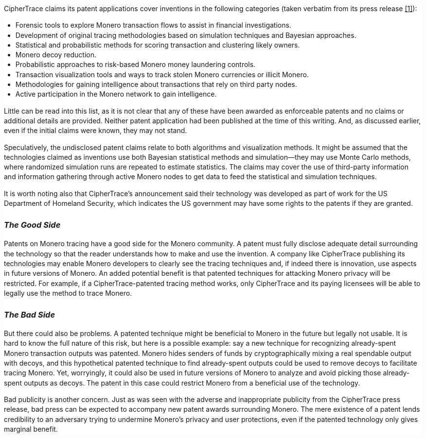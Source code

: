 CipherTrace claims its patent applications cover inventions in the following categories (taken verbatim from its press release [[1]](https://www.monerooutreach.org/stories/monero-patents.html#b1)):

- Forensic tools to explore Monero transaction flows to assist in financial investigations.
- Development of original tracing methodologies based on simulation techniques and Bayesian approaches.
- Statistical and probabilistic methods for scoring transaction and clustering likely owners.
- Monero decoy reduction.
- Probabilistic approaches to risk-based Monero money laundering controls.
- Transaction visualization tools and ways to track stolen Monero currencies or illicit Monero.
- Methodologies for gaining intelligence about transactions that rely on third party nodes.
- Active participation in the Monero network to gain intelligence.

Little can be read into this list, as it is not clear that any of these have been awarded as enforceable patents and no claims or additional details are provided. Neither patent application had been published at the time of this writing. And, as discussed earlier, even if the initial claims were known, they may not stand.

Speculatively, the undisclosed patent claims relate to both algorithms and visualization methods. It might be assumed that the technologies claimed as inventions use both Bayesian statistical methods and simulation—they may use Monte Carlo methods, where randomized simulation runs are repeated to estimate statistics. The claims may cover the use of third-party information and information gathering through active Monero nodes to get data to feed the statistical and simulation techniques.

It is worth noting also that CipherTrace’s announcement said their technology was developed as part of work for the US Department of Homeland Security, which indicates the US government may have some rights to the patents if they are granted.

### _The Good Side_

Patents on Monero tracing have a good side for the Monero community. A patent must fully disclose adequate detail surrounding the technology so that the reader understands how to make and use the invention. A company like CipherTrace publishing its technologies may enable Monero developers to clearly see the tracing techniques and, if indeed there is innovation, use aspects in future versions of Monero. An added potential benefit is that patented techniques for attacking Monero privacy will be restricted. For example, if a CipherTrace-patented tracing method works, only CipherTrace and its paying licensees will be able to legally use the method to trace Monero.

### _The Bad Side_

But there could also be problems. A patented technique might be beneficial to Monero in the future but legally not usable. It is hard to know the full nature of this risk, but here is a possible example: say a new technique for recognizing already-spent Monero transaction outputs was patented. Monero hides senders of funds by cryptographically mixing a real spendable output with decoys, and this hypothetical patented technique to find already-spent outputs could be used to remove decoys to facilitate tracing Monero. Yet, worryingly, it could also be used in future versions of Monero to analyze and avoid picking those already-spent outputs as decoys. The patent in this case could restrict Monero from a beneficial use of the technology.

Bad publicity is another concern. Just as was seen with the adverse and inappropriate publicity from the CipherTrace press release, bad press can be expected to accompany new patent awards surrounding Monero. The mere existence of a patent lends credibility to an adversary trying to undermine Monero’s privacy and user protections, even if the patented technology only gives marginal benefit.
